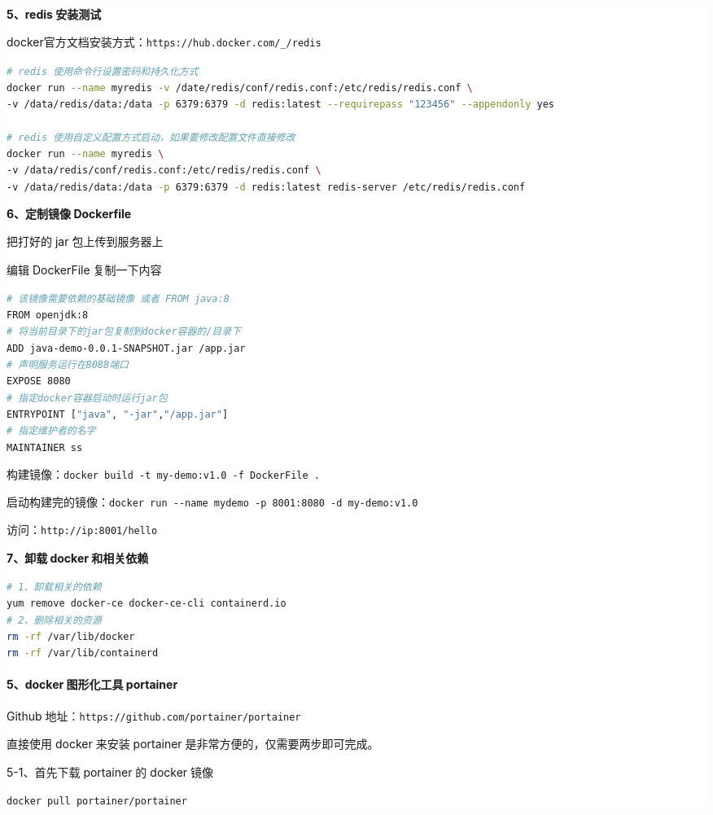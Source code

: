 **5、redis 安装测试**

docker官方文档安装方式：`https://hub.docker.com/_/redis`

```bash
# redis 使用命令行设置密码和持久化方式
docker run --name myredis -v /date/redis/conf/redis.conf:/etc/redis/redis.conf \
-v /data/redis/data:/data -p 6379:6379 -d redis:latest --requirepass "123456" --appendonly yes 

# redis 使用自定义配置方式启动，如果要修改配置文件直接修改
docker run --name myredis \
-v /data/redis/conf/redis.conf:/etc/redis/redis.conf \
-v /data/redis/data:/data -p 6379:6379 -d redis:latest redis-server /etc/redis/redis.conf 
```

**6、定制镜像 Dockerfile**

把打好的 jar 包上传到服务器上

编辑 DockerFile 复制一下内容

```bash
# 该镜像需要依赖的基础镜像 或者 FROM java:8
FROM openjdk:8
# 将当前目录下的jar包复制到docker容器的/目录下
ADD java-demo-0.0.1-SNAPSHOT.jar /app.jar
# 声明服务运行在8088端口
EXPOSE 8080
# 指定docker容器启动时运行jar包
ENTRYPOINT ["java", "-jar","/app.jar"]
# 指定维护者的名字
MAINTAINER ss
```

构建镜像：`docker build -t my-demo:v1.0 -f DockerFile . `

启动构建完的镜像：`docker run --name mydemo -p 8001:8080 -d my-demo:v1.0`

访问：`http://ip:8001/hello`

**7、卸载 docker 和相关依赖**

```bash
# 1、卸载相关的依赖
yum remove docker-ce docker-ce-cli containerd.io
# 2、删除相关的资源
rm -rf /var/lib/docker
rm -rf /var/lib/containerd
```

#### 5、docker 图形化工具 portainer

Github 地址：`https://github.com/portainer/portainer`

直接使用 docker 来安装 portainer 是非常方便的，仅需要两步即可完成。

5-1、首先下载 portainer 的 docker 镜像

```bash
docker pull portainer/portainer
```
